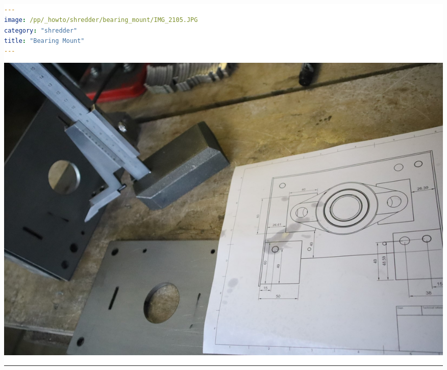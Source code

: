 ```yaml
---
image: /pp/_howto/shredder/bearing_mount/IMG_2105.JPG
category: "shredder"
title: "Bearing Mount"
---
```



<div class="thumb">
    <a href="./IMG_2096.JPG" _target="_blank">
        <img src="./IMG_2096.JPG" width="100%" />
    </a>
</div>
<hr />
<div class="thumb">
    <a href="./IMG_2097.JPG" _target="_blank">